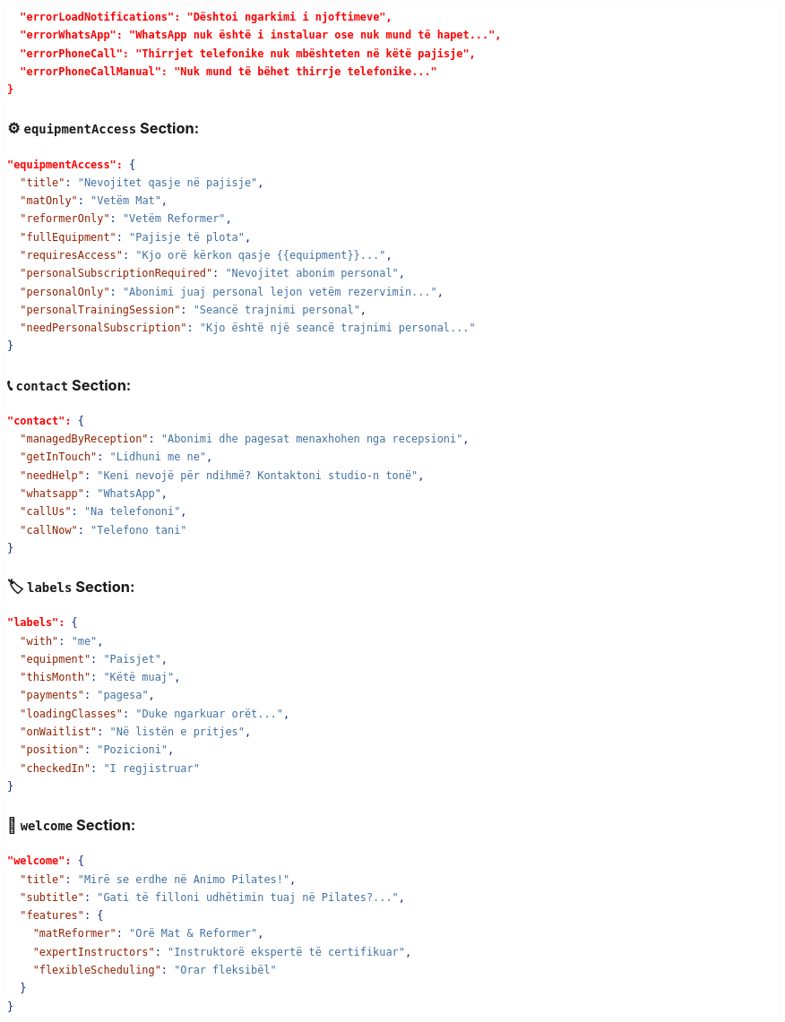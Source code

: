 ```json
  "errorLoadNotifications": "Dështoi ngarkimi i njoftimeve",
  "errorWhatsApp": "WhatsApp nuk është i instaluar ose nuk mund të hapet...",
  "errorPhoneCall": "Thirrjet telefonike nuk mbështeten në këtë pajisje",
  "errorPhoneCallManual": "Nuk mund të bëhet thirrje telefonike..."
}
```

### ⚙️ **`equipmentAccess` Section:**
```json
"equipmentAccess": {
  "title": "Nevojitet qasje në pajisje",
  "matOnly": "Vetëm Mat",
  "reformerOnly": "Vetëm Reformer", 
  "fullEquipment": "Pajisje të plota",
  "requiresAccess": "Kjo orë kërkon qasje {{equipment}}...",
  "personalSubscriptionRequired": "Nevojitet abonim personal",
  "personalOnly": "Abonimi juaj personal lejon vetëm rezervimin...",
  "personalTrainingSession": "Seancë trajnimi personal",
  "needPersonalSubscription": "Kjo është një seancë trajnimi personal..."
}
```

### 📞 **`contact` Section:**
```json
"contact": {
  "managedByReception": "Abonimi dhe pagesat menaxhohen nga recepsioni",
  "getInTouch": "Lidhuni me ne",
  "needHelp": "Keni nevojë për ndihmë? Kontaktoni studio-n tonë",
  "whatsapp": "WhatsApp",
  "callUs": "Na telefononi",
  "callNow": "Telefono tani"
}
```

### 🏷️ **`labels` Section:**
```json
"labels": {
  "with": "me",
  "equipment": "Paisjet",
  "thisMonth": "Këtë muaj",
  "payments": "pagesa", 
  "loadingClasses": "Duke ngarkuar orët...",
  "onWaitlist": "Në listën e pritjes",
  "position": "Pozicioni",
  "checkedIn": "I regjistruar"
}
```

### 🎉 **`welcome` Section:**
```json
"welcome": {
  "title": "Mirë se erdhe në Animo Pilates!",
  "subtitle": "Gati të filloni udhëtimin tuaj në Pilates?...",
  "features": {
    "matReformer": "Orë Mat & Reformer",
    "expertInstructors": "Instruktorë ekspertë të certifikuar",
    "flexibleScheduling": "Orar fleksibël"
  }
}
```
